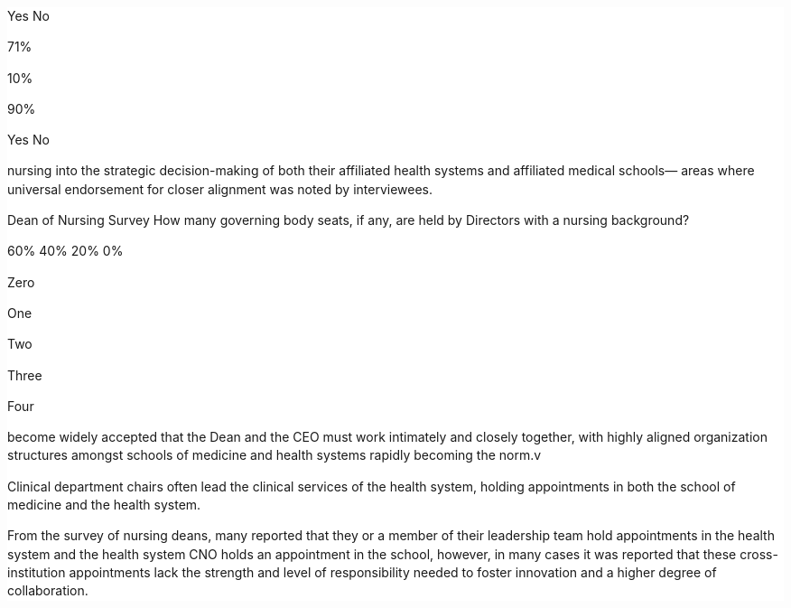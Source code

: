 Yes
No

71%

10%

90%

Yes
No

nursing into the strategic 
decision-making of both their 
affiliated health systems and 
affiliated medical schools—
areas where universal 
endorsement for closer 
alignment was noted by 
interviewees.

Dean of Nursing Survey
How many governing body seats, if any, are held by Directors with a nursing background?

60%
40%
20%
0%

Zero

One

Two

Three

Four

become widely accepted that the Dean and the 
CEO must work intimately and closely together, 
with highly aligned organization structures 
amongst schools of medicine and health 
systems rapidly becoming the norm.v 

Clinical department chairs often lead the 
clinical services of the health system, holding 
appointments in both the school of medicine 
and the health system.

From the survey of nursing deans, many 
reported that they or a member of their 
leadership team hold appointments in the 
health system and the health system CNO 
holds an appointment in the school, however, 
in many cases it was reported that these 
cross-institution appointments lack the 
strength and level of responsibility needed 
to foster innovation and a higher degree of 
collaboration.
